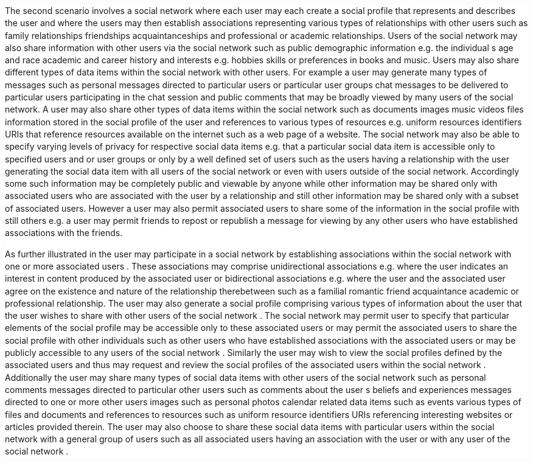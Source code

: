The second scenario involves a social network where each user may each create a social profile that represents and describes the user and where the users may then establish associations representing various types of relationships with other users such as family relationships friendships acquaintanceships and professional or academic relationships. Users of the social network may also share information with other users via the social network such as public demographic information e.g. the individual s age and race academic and career history and interests e.g. hobbies skills or preferences in books and music. Users may also share different types of data items within the social network with other users. For example a user may generate many types of messages such as personal messages directed to particular users or particular user groups chat messages to be delivered to particular users participating in the chat session and public comments that may be broadly viewed by many users of the social network. A user may also share other types of data items within the social network such as documents images music videos files information stored in the social profile of the user and references to various types of resources e.g. uniform resources identifiers URIs that reference resources available on the internet such as a web page of a website. The social network may also be able to specify varying levels of privacy for respective social data items e.g. that a particular social data item is accessible only to specified users and or user groups or only by a well defined set of users such as the users having a relationship with the user generating the social data item with all users of the social network or even with users outside of the social network. Accordingly some such information may be completely public and viewable by anyone while other information may be shared only with associated users who are associated with the user by a relationship and still other information may be shared only with a subset of associated users. However a user may also permit associated users to share some of the information in the social profile with still others e.g. a user may permit friends to repost or republish a message for viewing by any other users who have established associations with the friends. 

As further illustrated in the user may participate in a social network by establishing associations within the social network with one or more associated users . These associations may comprise unidirectional associations e.g. where the user indicates an interest in content produced by the associated user or bidirectional associations e.g. where the user and the associated user agree on the existence and nature of the relationship therebetween such as a familial romantic friend acquaintance academic or professional relationship. The user may also generate a social profile comprising various types of information about the user that the user wishes to share with other users of the social network . The social network may permit user to specify that particular elements of the social profile may be accessible only to these associated users or may permit the associated users to share the social profile with other individuals such as other users who have established associations with the associated users or may be publicly accessible to any users of the social network . Similarly the user may wish to view the social profiles defined by the associated users and thus may request and review the social profiles of the associated users within the social network . Additionally the user may share many types of social data items with other users of the social network such as personal comments messages directed to particular other users such as comments about the user s beliefs and experiences messages directed to one or more other users images such as personal photos calendar related data items such as events various types of files and documents and references to resources such as uniform resource identifiers URIs referencing interesting websites or articles provided therein. The user may also choose to share these social data items with particular users within the social network with a general group of users such as all associated users having an association with the user or with any user of the social network .
